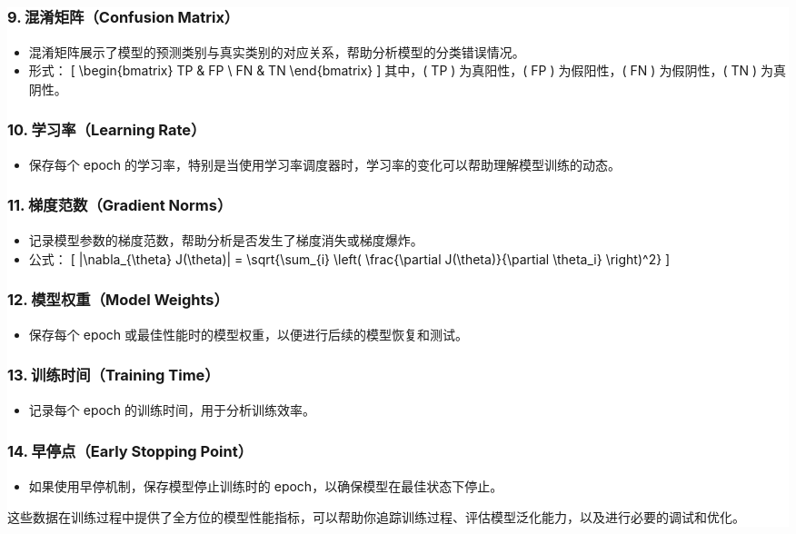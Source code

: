 ### 9. **混淆矩阵（Confusion Matrix）**

   - 混淆矩阵展示了模型的预测类别与真实类别的对应关系，帮助分析模型的分类错误情况。
   - 形式：
     \[
     \begin{bmatrix}
     TP & FP \\
     FN & TN
     \end{bmatrix}
     \]
     其中，\( TP \) 为真阳性，\( FP \) 为假阳性，\( FN \) 为假阴性，\( TN \) 为真阴性。

### 10. **学习率（Learning Rate）**

   - 保存每个 epoch 的学习率，特别是当使用学习率调度器时，学习率的变化可以帮助理解模型训练的动态。

### 11. **梯度范数（Gradient Norms）**

   - 记录模型参数的梯度范数，帮助分析是否发生了梯度消失或梯度爆炸。
   - 公式：
     \[
     \|\nabla_{\theta} J(\theta)\| = \sqrt{\sum_{i} \left( \frac{\partial J(\theta)}{\partial \theta_i} \right)^2}
     \]

### 12. **模型权重（Model Weights）**

   - 保存每个 epoch 或最佳性能时的模型权重，以便进行后续的模型恢复和测试。

### 13. **训练时间（Training Time）**

   - 记录每个 epoch 的训练时间，用于分析训练效率。

### 14. **早停点（Early Stopping Point）**

   - 如果使用早停机制，保存模型停止训练时的 epoch，以确保模型在最佳状态下停止。

这些数据在训练过程中提供了全方位的模型性能指标，可以帮助你追踪训练过程、评估模型泛化能力，以及进行必要的调试和优化。
